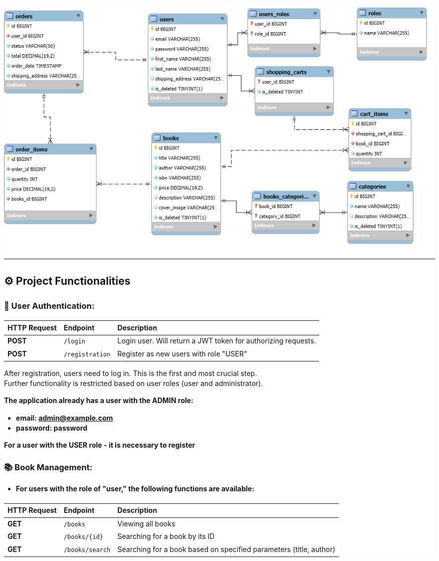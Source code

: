 ![Project Screenshot](images/database_structure.png)
___

## ⚙️ Project Functionalities

### 🔐 User Authentication:

| HTTP Request | Endpoint        | Description                                                   |
|:-------------|:----------------|:--------------------------------------------------------------|
| **POST**     | `/login`        | Login user. Will return a JWT token for authorizing requests. |
| **POST**     | `/registration` | Register as new users with role "USER"                        |
 
After registration, users need to log in. This is the first and most crucial step.  
Further functionality is restricted based on user roles (user and administrator).

**The application already has a user with the ADMIN role:**
- **email: admin@example.com**
- **password: password**  

**For a user with the USER role - it is necessary to register**

### 📚 Book Management:  
  
* #### For users with the role of "user," the following functions are available:
| HTTP Request | Endpoint        | Description                                                         |
|:-------------|:----------------|:--------------------------------------------------------------------|
| **GET**      | `/books`        | Viewing all books                                                   |
| **GET**      | `/books/{id}`   | Searching for a book by its ID                                      |
| **GET**      | `/books/search` | Searching for a book based on specified parameters (title, author)  |
